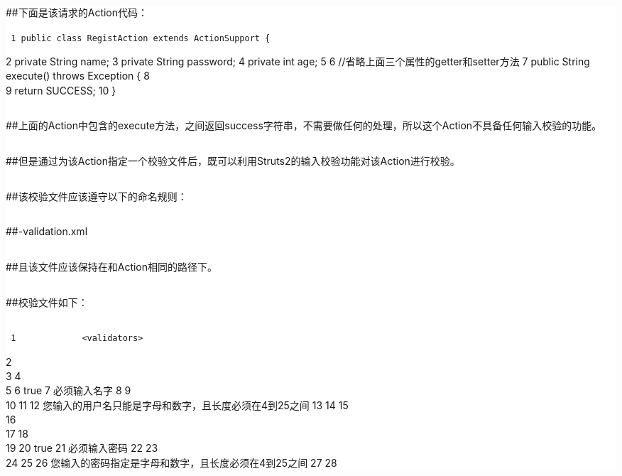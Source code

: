 
##
##下面是该请求的Action代码：

	 1 public class RegistAction extends ActionSupport {
 2     private String name;
 3     private String password;
 4     private int age;
 5 
 6     //省略上面三个属性的getter和setter方法
 7     public String execute() throws Exception {
 8         
 9         return SUCCESS;
10     	}



##
##上面的Action中包含的execute方法，之间返回success字符串，不需要做任何的处理，所以这个Action不具备任何输入校验的功能。


##
##但是通过为该Action指定一个校验文件后，既可以利用Struts2的输入校验功能对该Action进行校验。


##
##该校验文件应该遵守以下的命名规则：


##
##<Actionname>-validation.xml


##
##且该文件应该保持在和Action相同的路径下。


##
##校验文件如下：


##
##

	 1             <validators>
 2         
 3         <field name="name">
 4             
 5             <field-validator type="requiredstring">
 6                 <param name="trim">true</param>
 7                 <message>必须输入名字</message>
 8             </field-validator>
 9             
10             <field-validator type="regex">
11                 <param name="expression"><![CDATA[(\w{4,25	})]]></param>
12                 <message>您输入的用户名只能是字母和数字，且长度必须在4到25之间</message>
13             </field-validator>
14         </field>
15         
16         
17         <field name="password">
18             
19             <field-validator type="requiredstring">
20                 <param name="trim">true</param>
21                 <message>必须输入密码</message>
22             </field-validator>
23             
24             <field-validator type="regex">
25                 <param name="expression"><![CDATA[(\w{4,25	})]]></param>
26                 <message>您输入的密码指定是字母和数字，且长度必须在4到25之间</message>
27             </field-validator>
28         </field>